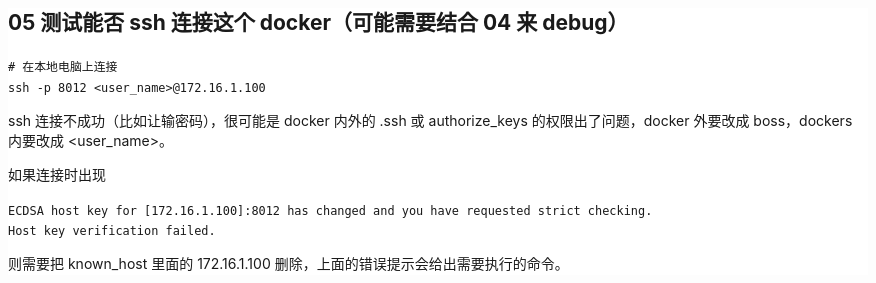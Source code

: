 
05 测试能否 ssh 连接这个 docker（可能需要结合 04 来 debug）
------------------------------------------

    # 在本地电脑上连接
    ssh -p 8012 <user_name>@172.16.1.100
    

ssh 连接不成功（比如让输密码），很可能是 docker 内外的 .ssh 或 authorize\_keys 的权限出了问题，docker 外要改成 boss，dockers 内要改成 <user\_name>。

如果连接时出现

    ECDSA host key for [172.16.1.100]:8012 has changed and you have requested strict checking.
    Host key verification failed.
    

则需要把 known\_host 里面的 172.16.1.100 删除，上面的错误提示会给出需要执行的命令。